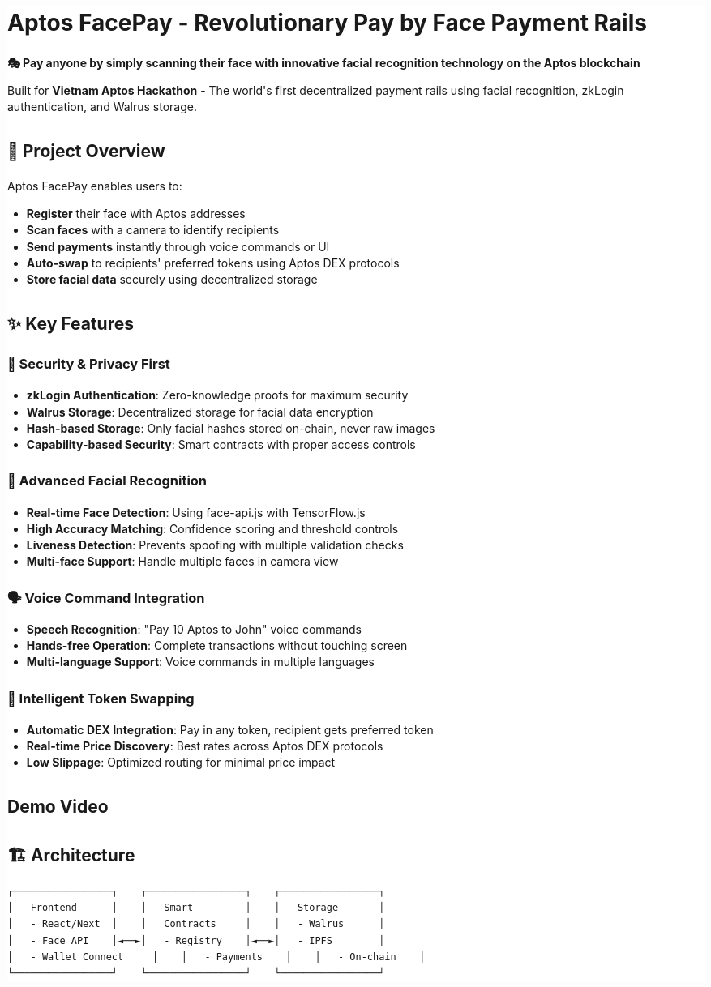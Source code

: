 # Aptos FacePay - Revolutionary Pay by Face Payment Rails

**🎭 Pay anyone by simply scanning their face with innovative facial recognition technology on the Aptos blockchain**

Built for **Vietnam Aptos Hackathon** - The world's first decentralized payment rails using facial recognition, zkLogin authentication, and Walrus storage.

## 🌟 Project Overview

Aptos FacePay enables users to:
- **Register** their face with Aptos addresses
- **Scan faces** with a camera to identify recipients
- **Send payments** instantly through voice commands or UI
- **Auto-swap** to recipients' preferred tokens using Aptos DEX protocols
- **Store facial data** securely using decentralized storage

## ✨ Key Features

### 🔐 Security & Privacy First
- **zkLogin Authentication**: Zero-knowledge proofs for maximum security
- **Walrus Storage**: Decentralized storage for facial data encryption
- **Hash-based Storage**: Only facial hashes stored on-chain, never raw images
- **Capability-based Security**: Smart contracts with proper access controls

### 🎯 Advanced Facial Recognition
- **Real-time Face Detection**: Using face-api.js with TensorFlow.js
- **High Accuracy Matching**: Confidence scoring and threshold controls
- **Liveness Detection**: Prevents spoofing with multiple validation checks
- **Multi-face Support**: Handle multiple faces in camera view

### 🗣️ Voice Command Integration
- **Speech Recognition**: "Pay 10 Aptos to John" voice commands
- **Hands-free Operation**: Complete transactions without touching screen
- **Multi-language Support**: Voice commands in multiple languages

### 🔄 Intelligent Token Swapping
- **Automatic DEX Integration**: Pay in any token, recipient gets preferred token
- **Real-time Price Discovery**: Best rates across Aptos DEX protocols
- **Low Slippage**: Optimized routing for minimal price impact

## Demo Video


## 🏗️ Architecture

```
┌─────────────────┐    ┌─────────────────┐    ┌─────────────────┐
│   Frontend      │    │   Smart         │    │   Storage       │
│   - React/Next  │    │   Contracts     │    │   - Walrus      │
│   - Face API    │◄──►│   - Registry    │◄──►│   - IPFS        │
│   - Wallet Connect     │    │   - Payments    │    │   - On-chain    │
└─────────────────┘    └─────────────────┘    └─────────────────┘
```
